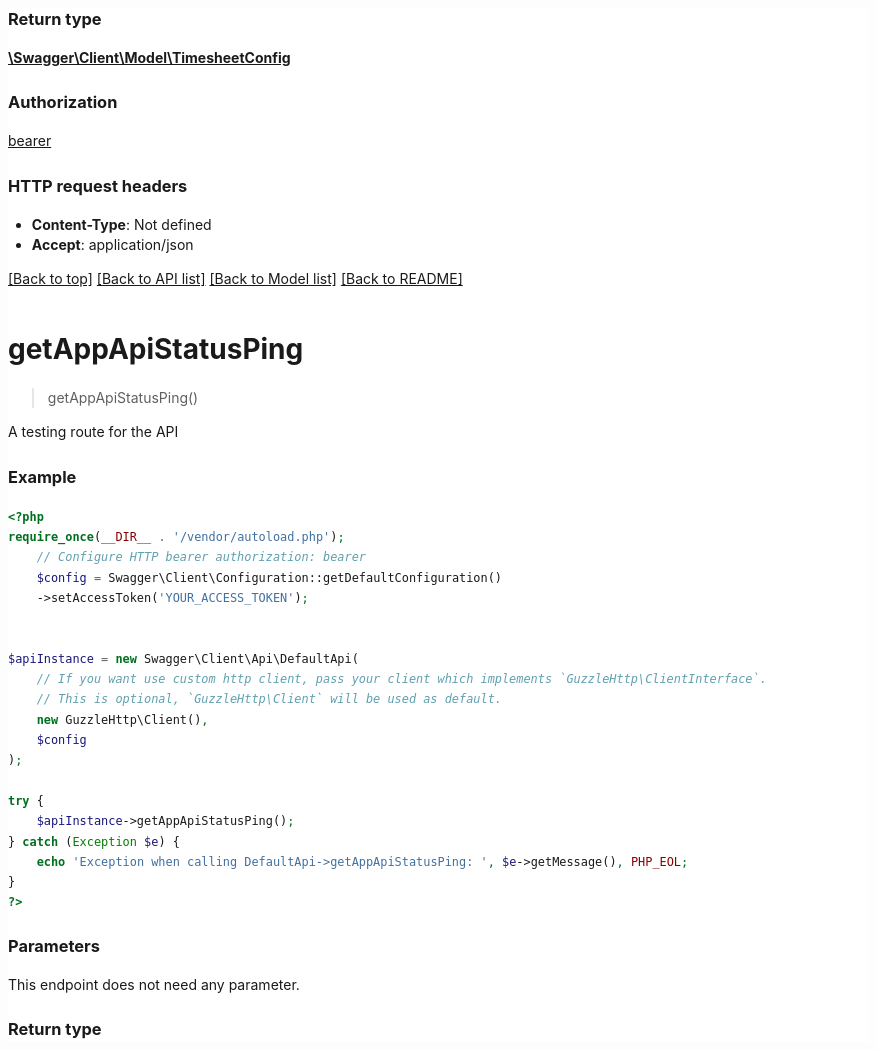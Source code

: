 ### Return type

[**\Swagger\Client\Model\TimesheetConfig**](../Model/TimesheetConfig.md)

### Authorization

[bearer](../../README.md#bearer)

### HTTP request headers

 - **Content-Type**: Not defined
 - **Accept**: application/json

[[Back to top]](#) [[Back to API list]](../../README.md#documentation-for-api-endpoints) [[Back to Model list]](../../README.md#documentation-for-models) [[Back to README]](../../README.md)

# **getAppApiStatusPing**
> getAppApiStatusPing()

A testing route for the API

### Example
```php
<?php
require_once(__DIR__ . '/vendor/autoload.php');
    // Configure HTTP bearer authorization: bearer
    $config = Swagger\Client\Configuration::getDefaultConfiguration()
    ->setAccessToken('YOUR_ACCESS_TOKEN');


$apiInstance = new Swagger\Client\Api\DefaultApi(
    // If you want use custom http client, pass your client which implements `GuzzleHttp\ClientInterface`.
    // This is optional, `GuzzleHttp\Client` will be used as default.
    new GuzzleHttp\Client(),
    $config
);

try {
    $apiInstance->getAppApiStatusPing();
} catch (Exception $e) {
    echo 'Exception when calling DefaultApi->getAppApiStatusPing: ', $e->getMessage(), PHP_EOL;
}
?>
```

### Parameters
This endpoint does not need any parameter.

### Return type
